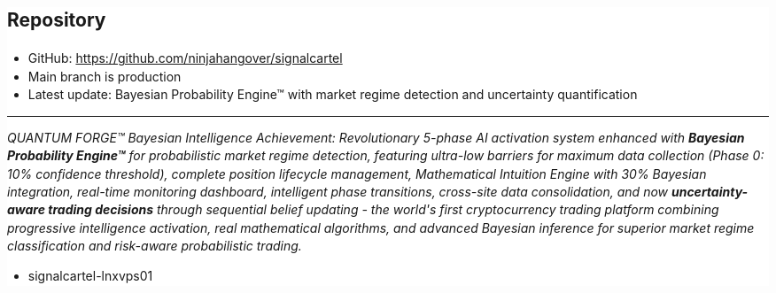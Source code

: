 ## Repository
- GitHub: https://github.com/ninjahangover/signalcartel
- Main branch is production
- Latest update: Bayesian Probability Engine™ with market regime detection and uncertainty quantification

---
*QUANTUM FORGE™ Bayesian Intelligence Achievement: Revolutionary 5-phase AI activation system enhanced with **Bayesian Probability Engine™** for probabilistic market regime detection, featuring ultra-low barriers for maximum data collection (Phase 0: 10% confidence threshold), complete position lifecycle management, Mathematical Intuition Engine with 30% Bayesian integration, real-time monitoring dashboard, intelligent phase transitions, cross-site data consolidation, and now **uncertainty-aware trading decisions** through sequential belief updating - the world's first cryptocurrency trading platform combining progressive intelligence activation, real mathematical algorithms, and advanced Bayesian inference for superior market regime classification and risk-aware probabilistic trading.*
- signalcartel-lnxvps01